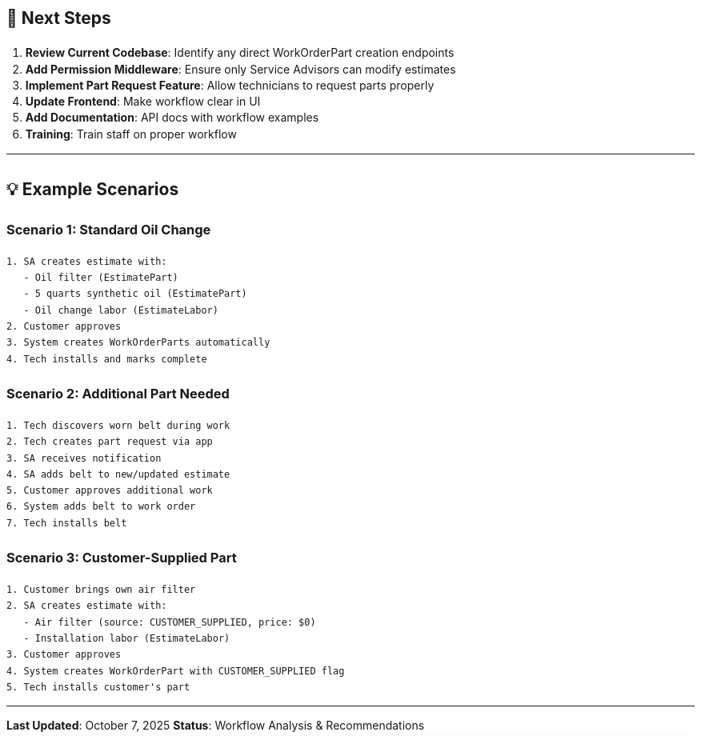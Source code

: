 
## 🚀 Next Steps

1. **Review Current Codebase**: Identify any direct WorkOrderPart creation endpoints
2. **Add Permission Middleware**: Ensure only Service Advisors can modify estimates
3. **Implement Part Request Feature**: Allow technicians to request parts properly
4. **Update Frontend**: Make workflow clear in UI
5. **Add Documentation**: API docs with workflow examples
6. **Training**: Train staff on proper workflow

---

## 💡 Example Scenarios

### Scenario 1: Standard Oil Change
```
1. SA creates estimate with:
   - Oil filter (EstimatePart)
   - 5 quarts synthetic oil (EstimatePart)
   - Oil change labor (EstimateLabor)
2. Customer approves
3. System creates WorkOrderParts automatically
4. Tech installs and marks complete
```

### Scenario 2: Additional Part Needed
```
1. Tech discovers worn belt during work
2. Tech creates part request via app
3. SA receives notification
4. SA adds belt to new/updated estimate
5. Customer approves additional work
6. System adds belt to work order
7. Tech installs belt
```

### Scenario 3: Customer-Supplied Part
```
1. Customer brings own air filter
2. SA creates estimate with:
   - Air filter (source: CUSTOMER_SUPPLIED, price: $0)
   - Installation labor (EstimateLabor)
3. Customer approves
4. System creates WorkOrderPart with CUSTOMER_SUPPLIED flag
5. Tech installs customer's part
```

---

**Last Updated**: October 7, 2025
**Status**: Workflow Analysis & Recommendations
